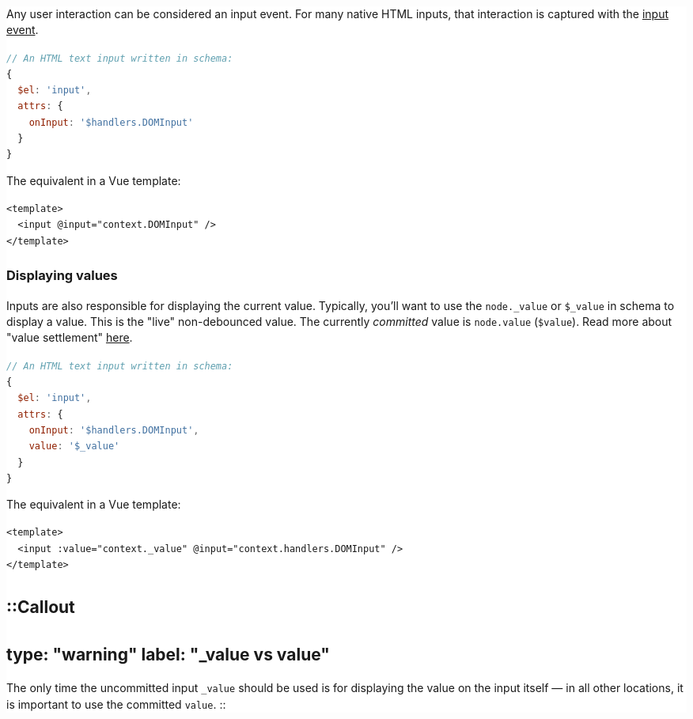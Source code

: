 Any user interaction can be considered an input event. For many native HTML inputs, that interaction is captured with the [input event](https://developer.mozilla.org/en-US/docs/Web/API/HTMLElement/input_event).

```js
// An HTML text input written in schema:
{
  $el: 'input',
  attrs: {
    onInput: '$handlers.DOMInput'
  }
}
```

The equivalent in a Vue template:

```vue
<template>
  <input @input="context.DOMInput" />
</template>
```

### Displaying values

Inputs are also responsible for displaying the current value. Typically, you’ll want to use the `node._value` or `$_value` in schema to display a value. This is the "live" non-debounced value. The currently _committed_ value is `node.value` (`$value`). Read more about "value settlement" <a href="/essentials/architecture#setting-values">here</a>.

```js
// An HTML text input written in schema:
{
  $el: 'input',
  attrs: {
    onInput: '$handlers.DOMInput',
    value: '$_value'
  }
}
```

The equivalent in a Vue template:

```vue
<template>
  <input :value="context._value" @input="context.handlers.DOMInput" />
</template>
```

::Callout
---
type: "warning"
label: "_value vs value"
---
The only time the uncommitted input <code>_value</code> should be used is for displaying the value on the input itself — in all other locations, it is important to use the committed <code>value</code>.
::
